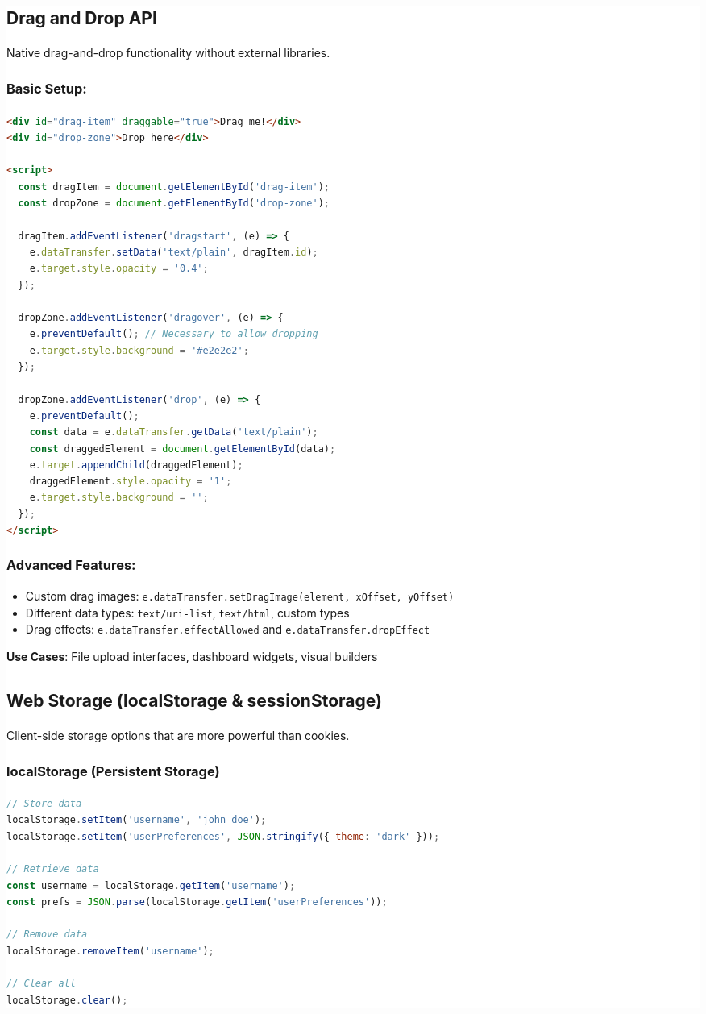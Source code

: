 ## Drag and Drop API

Native drag-and-drop functionality without external libraries.

### Basic Setup:
```html
<div id="drag-item" draggable="true">Drag me!</div>
<div id="drop-zone">Drop here</div>

<script>
  const dragItem = document.getElementById('drag-item');
  const dropZone = document.getElementById('drop-zone');

  dragItem.addEventListener('dragstart', (e) => {
    e.dataTransfer.setData('text/plain', dragItem.id);
    e.target.style.opacity = '0.4';
  });

  dropZone.addEventListener('dragover', (e) => {
    e.preventDefault(); // Necessary to allow dropping
    e.target.style.background = '#e2e2e2';
  });

  dropZone.addEventListener('drop', (e) => {
    e.preventDefault();
    const data = e.dataTransfer.getData('text/plain');
    const draggedElement = document.getElementById(data);
    e.target.appendChild(draggedElement);
    draggedElement.style.opacity = '1';
    e.target.style.background = '';
  });
</script>
```

### Advanced Features:
- Custom drag images: `e.dataTransfer.setDragImage(element, xOffset, yOffset)`
- Different data types: `text/uri-list`, `text/html`, custom types
- Drag effects: `e.dataTransfer.effectAllowed` and `e.dataTransfer.dropEffect`

**Use Cases**: File upload interfaces, dashboard widgets, visual builders

## Web Storage (localStorage & sessionStorage)

Client-side storage options that are more powerful than cookies.

### localStorage (Persistent Storage)
```javascript
// Store data
localStorage.setItem('username', 'john_doe');
localStorage.setItem('userPreferences', JSON.stringify({ theme: 'dark' }));

// Retrieve data
const username = localStorage.getItem('username');
const prefs = JSON.parse(localStorage.getItem('userPreferences'));

// Remove data
localStorage.removeItem('username');

// Clear all
localStorage.clear();
```
